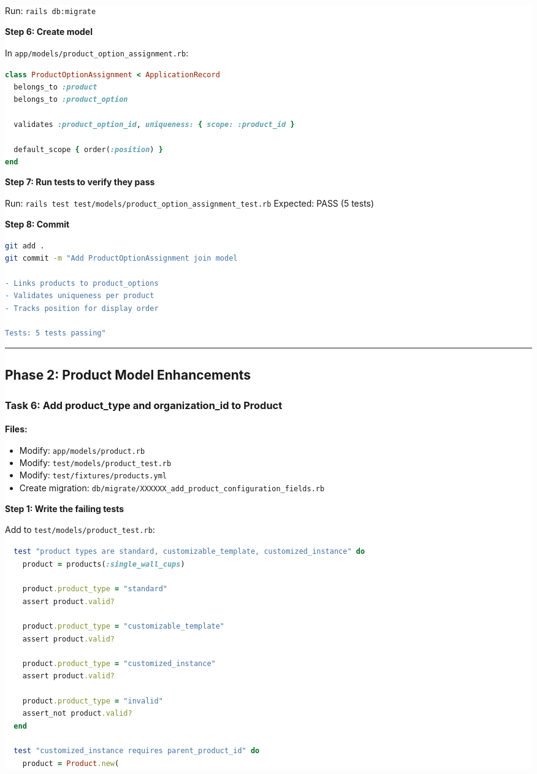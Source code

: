 Run: `rails db:migrate`

**Step 6: Create model**

In `app/models/product_option_assignment.rb`:
```ruby
class ProductOptionAssignment < ApplicationRecord
  belongs_to :product
  belongs_to :product_option

  validates :product_option_id, uniqueness: { scope: :product_id }

  default_scope { order(:position) }
end
```

**Step 7: Run tests to verify they pass**

Run: `rails test test/models/product_option_assignment_test.rb`
Expected: PASS (5 tests)

**Step 8: Commit**

```bash
git add .
git commit -m "Add ProductOptionAssignment join model

- Links products to product_options
- Validates uniqueness per product
- Tracks position for display order

Tests: 5 tests passing"
```

---

## Phase 2: Product Model Enhancements

### Task 6: Add product_type and organization_id to Product

**Files:**
- Modify: `app/models/product.rb`
- Modify: `test/models/product_test.rb`
- Modify: `test/fixtures/products.yml`
- Create migration: `db/migrate/XXXXXX_add_product_configuration_fields.rb`

**Step 1: Write the failing tests**

Add to `test/models/product_test.rb`:
```ruby
  test "product types are standard, customizable_template, customized_instance" do
    product = products(:single_wall_cups)

    product.product_type = "standard"
    assert product.valid?

    product.product_type = "customizable_template"
    assert product.valid?

    product.product_type = "customized_instance"
    assert product.valid?

    product.product_type = "invalid"
    assert_not product.valid?
  end

  test "customized_instance requires parent_product_id" do
    product = Product.new(
```